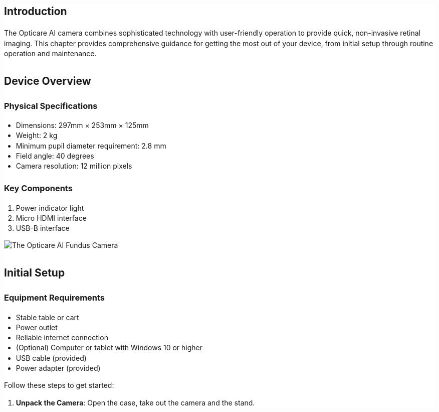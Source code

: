 
## Introduction

The Opticare AI camera combines sophisticated technology with user-friendly operation to provide quick, non-invasive retinal imaging. This chapter provides comprehensive guidance for getting the most out of your device, from initial setup through routine operation and maintenance.

## Device Overview

### Physical Specifications

- Dimensions: 297mm × 253mm × 125mm
- Weight: 2 kg
- Minimum pupil diameter requirement: 2.8 mm
- Field angle: 40 degrees
- Camera resolution: 12 million pixels

### Key Components

1. Power indicator light
2. Micro HDMI interface
3. USB-B interface

![The Opticare AI Fundus Camera](_resources/images/camera/A14A9482.jpg)

## Initial Setup

### Equipment Requirements

- Stable table or cart
- Power outlet
- Reliable internet connection
- (Optional) Computer or tablet with Windows 10 or higher
- USB cable (provided)
- Power adapter (provided)


Follow these steps to get started:

1. **Unpack the Camera**: Open the case, take out the camera and the stand. 
